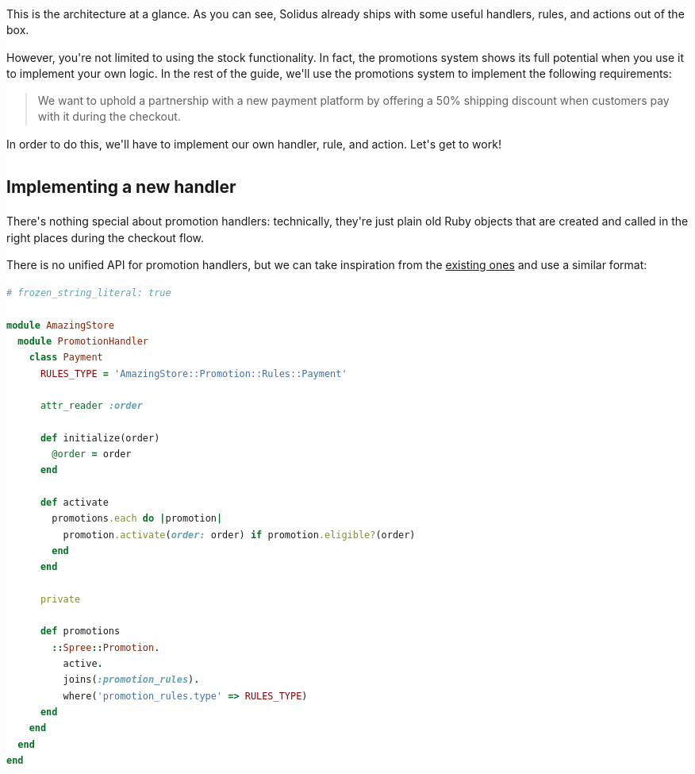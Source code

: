 This is the architecture at a glance. As you can see, Solidus already ships with some useful
handlers, rules, and actions out of the box.

However, you're not limited to using the stock functionality. In fact, the promotions system shows
its full potential when you use it to implement your own logic. In the rest of the guide, we'll use
the promotions system to implement the following requirements:

> We want to uphold a partnership with a new payment platform by offering a 50% shipping discount
> when customers pay with it during the checkout.

In order to do this, we'll have to implement our own handler, rule, and action. Let's get to work!

## Implementing a new handler

There's nothing special about promotion handlers: technically, they're just plain old Ruby objects
that are created and called in the right places during the checkout flow.

There is no unified API for promotion handlers, but we can take inspiration from
the [existing ones](https://github.com/solidusio/solidus/tree/64b6b6eaf902337983c487cf10dfada8dbfc5160/core/app/models/spree/promotion\_handler)
and use a similar format:

```ruby title="app/models/amazing_store/promotion_handler/payment.rb"
# frozen_string_literal: true

module AmazingStore
  module PromotionHandler
    class Payment
      RULES_TYPE = 'AmazingStore::Promotion::Rules::Payment'

      attr_reader :order

      def initialize(order)
        @order = order
      end

      def activate
        promotions.each do |promotion|
          promotion.activate(order: order) if promotion.eligible?(order)
        end
      end

      private

      def promotions
        ::Spree::Promotion.
          active.
          joins(:promotion_rules).
          where('promotion_rules.type' => RULES_TYPE)
      end
    end
  end
end
```
